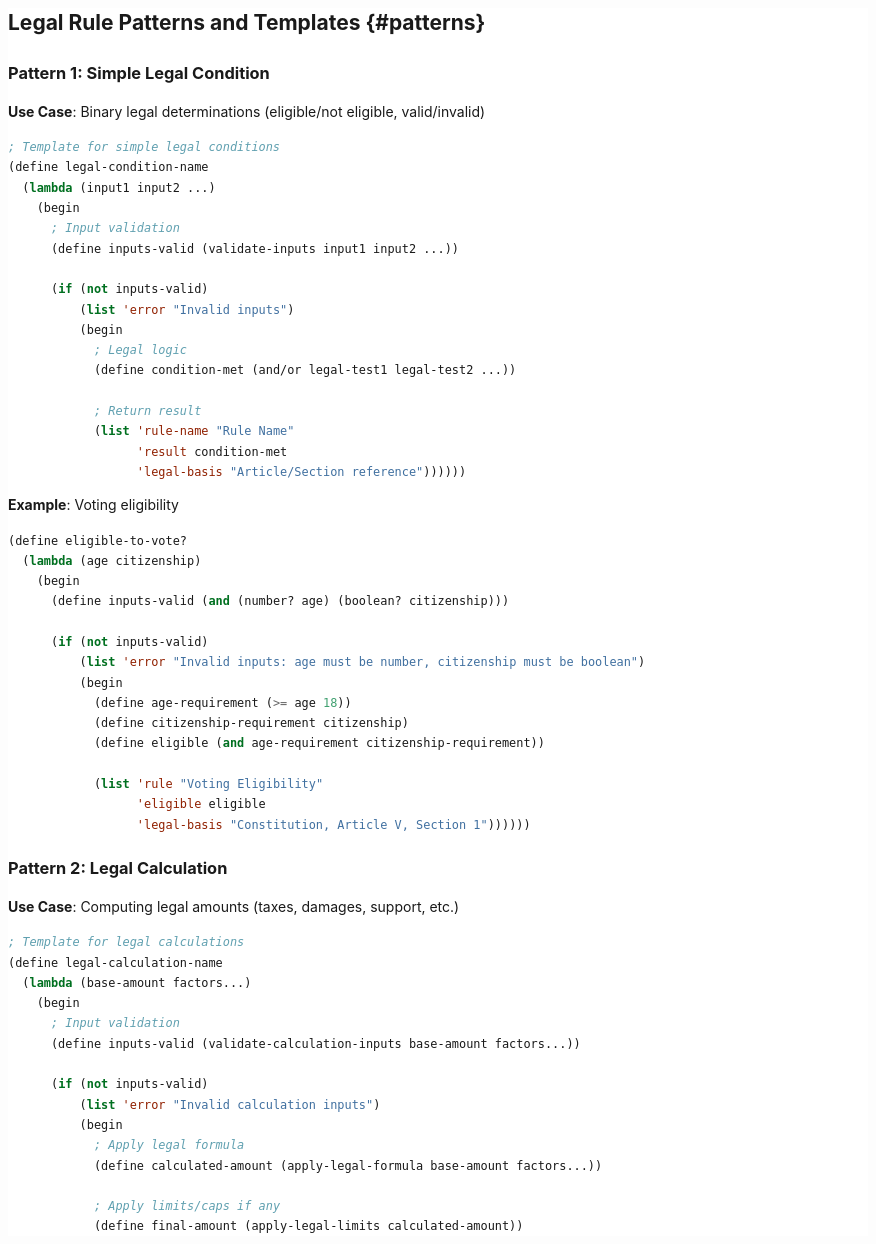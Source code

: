 
## Legal Rule Patterns and Templates {#patterns}

### Pattern 1: Simple Legal Condition

**Use Case**: Binary legal determinations (eligible/not eligible, valid/invalid)

```lisp
; Template for simple legal conditions
(define legal-condition-name
  (lambda (input1 input2 ...)
    (begin
      ; Input validation
      (define inputs-valid (validate-inputs input1 input2 ...))
      
      (if (not inputs-valid)
          (list 'error "Invalid inputs")
          (begin
            ; Legal logic
            (define condition-met (and/or legal-test1 legal-test2 ...))
            
            ; Return result
            (list 'rule-name "Rule Name"
                  'result condition-met
                  'legal-basis "Article/Section reference"))))))
```

**Example**: Voting eligibility
```lisp
(define eligible-to-vote?
  (lambda (age citizenship)
    (begin
      (define inputs-valid (and (number? age) (boolean? citizenship)))
      
      (if (not inputs-valid)
          (list 'error "Invalid inputs: age must be number, citizenship must be boolean")
          (begin
            (define age-requirement (>= age 18))
            (define citizenship-requirement citizenship)
            (define eligible (and age-requirement citizenship-requirement))
            
            (list 'rule "Voting Eligibility"
                  'eligible eligible
                  'legal-basis "Constitution, Article V, Section 1"))))))
```

### Pattern 2: Legal Calculation

**Use Case**: Computing legal amounts (taxes, damages, support, etc.)

```lisp
; Template for legal calculations
(define legal-calculation-name
  (lambda (base-amount factors...)
    (begin
      ; Input validation
      (define inputs-valid (validate-calculation-inputs base-amount factors...))
      
      (if (not inputs-valid)
          (list 'error "Invalid calculation inputs")
          (begin
            ; Apply legal formula
            (define calculated-amount (apply-legal-formula base-amount factors...))
            
            ; Apply limits/caps if any
            (define final-amount (apply-legal-limits calculated-amount))
```